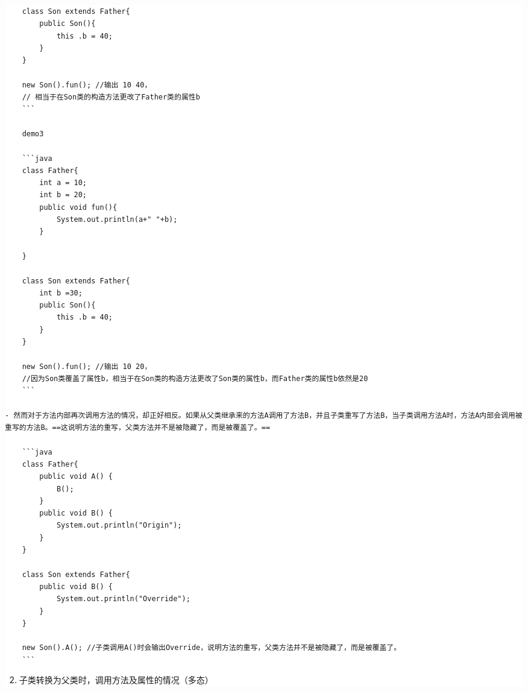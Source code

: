 		class Son extends Father{
		    public Son(){
		        this .b = 40;
		    }
		}
		
		new Son().fun(); //输出 10 40， 
		// 相当于在Son类的构造方法更改了Father类的属性b
		```

		demo3

		```java
		class Father{
		    int a = 10;
		    int b = 20;
		    public void fun(){
		        System.out.println(a+" "+b);
		    }
		
		}
		
		class Son extends Father{
		    int b =30;
		    public Son(){
		        this .b = 40;
		    }
		}
							
		new Son().fun(); //输出 10 20，
		//因为Son类覆盖了属性b，相当于在Son类的构造方法更改了Son类的属性b，而Father类的属性b依然是20
		```

	- 然而对于方法内部再次调用方法的情况，却正好相反。如果从父类继承来的方法A调用了方法B，并且子类重写了方法B，当子类调用方法A时，方法A内部会调用被重写的方法B。==这说明方法的重写，父类方法并不是被隐藏了，而是被覆盖了。==

		```java
		class Father{
		    public void A() {
		        B();
		    }
		    public void B() {
		        System.out.println("Origin");
		    }
		}
		
		class Son extends Father{
		    public void B() {
		        System.out.println("Override");
		    }
		}
		
		new Son().A(); //子类调用A()时会输出Override，说明方法的重写，父类方法并不是被隐藏了，而是被覆盖了。
		```

2. 子类转换为父类时，调用方法及属性的情况（多态）
